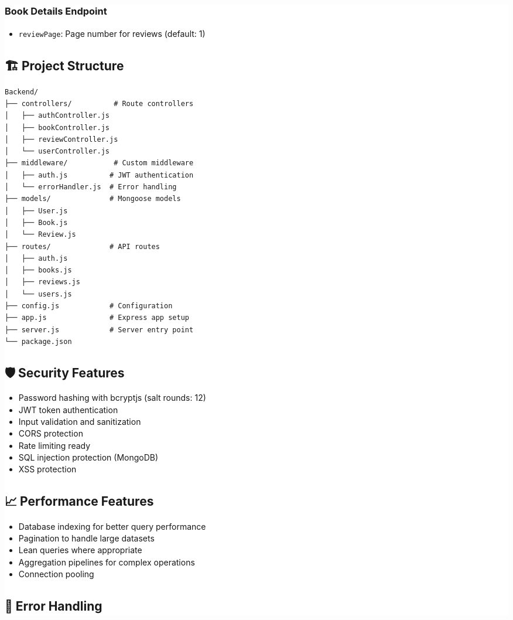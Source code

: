 ### Book Details Endpoint
- `reviewPage`: Page number for reviews (default: 1)

## 🏗️ Project Structure

```
Backend/
├── controllers/          # Route controllers
│   ├── authController.js
│   ├── bookController.js
│   ├── reviewController.js
│   └── userController.js
├── middleware/           # Custom middleware
│   ├── auth.js          # JWT authentication
│   └── errorHandler.js  # Error handling
├── models/              # Mongoose models
│   ├── User.js
│   ├── Book.js
│   └── Review.js
├── routes/              # API routes
│   ├── auth.js
│   ├── books.js
│   ├── reviews.js
│   └── users.js
├── config.js            # Configuration
├── app.js               # Express app setup
├── server.js            # Server entry point
└── package.json
```

## 🛡️ Security Features

- Password hashing with bcryptjs (salt rounds: 12)
- JWT token authentication
- Input validation and sanitization
- CORS protection
- Rate limiting ready
- SQL injection protection (MongoDB)
- XSS protection

## 📈 Performance Features

- Database indexing for better query performance
- Pagination to handle large datasets
- Lean queries where appropriate
- Aggregation pipelines for complex operations
- Connection pooling

## 🐛 Error Handling
